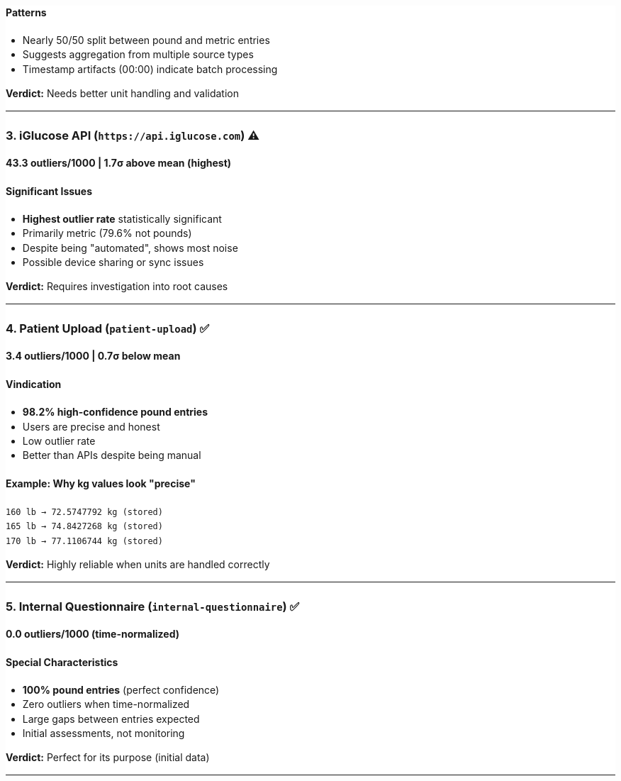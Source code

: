#### Patterns
- Nearly 50/50 split between pound and metric entries
- Suggests aggregation from multiple source types
- Timestamp artifacts (00:00) indicate batch processing

**Verdict:** Needs better unit handling and validation

---

### 3. iGlucose API (`https://api.iglucose.com`) ⚠️
**43.3 outliers/1000 | 1.7σ above mean (highest)**

#### Significant Issues
- **Highest outlier rate** statistically significant
- Primarily metric (79.6% not pounds)
- Despite being "automated", shows most noise
- Possible device sharing or sync issues

**Verdict:** Requires investigation into root causes

---

### 4. Patient Upload (`patient-upload`) ✅
**3.4 outliers/1000 | 0.7σ below mean**

#### Vindication
- **98.2% high-confidence pound entries**
- Users are precise and honest
- Low outlier rate
- Better than APIs despite being manual

#### Example: Why kg values look "precise"
```
160 lb → 72.5747792 kg (stored)
165 lb → 74.8427268 kg (stored)
170 lb → 77.1106744 kg (stored)
```

**Verdict:** Highly reliable when units are handled correctly

---

### 5. Internal Questionnaire (`internal-questionnaire`) ✅
**0.0 outliers/1000 (time-normalized)**

#### Special Characteristics
- **100% pound entries** (perfect confidence)
- Zero outliers when time-normalized
- Large gaps between entries expected
- Initial assessments, not monitoring

**Verdict:** Perfect for its purpose (initial data)

---
